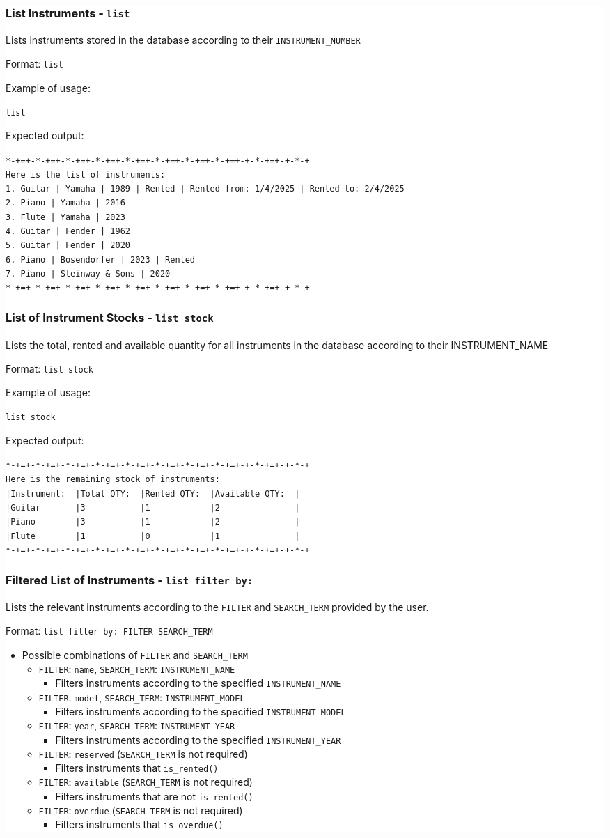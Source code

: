 ### List Instruments - `list`

Lists instruments stored in the database according to their `INSTRUMENT_NUMBER`

Format: `list`

Example of usage:

`list`

Expected output:

```
*-+=+-*-+=+-*-+=+-*-+=+-*-+=+-*-+=+-*-+=+-*-+=+-+-*-+=+-+-*-+
Here is the list of instruments:
1. Guitar | Yamaha | 1989 | Rented | Rented from: 1/4/2025 | Rented to: 2/4/2025
2. Piano | Yamaha | 2016 
3. Flute | Yamaha | 2023  
4. Guitar | Fender | 1962  
5. Guitar | Fender | 2020  
6. Piano | Bosendorfer | 2023 | Rented
7. Piano | Steinway & Sons | 2020  
*-+=+-*-+=+-*-+=+-*-+=+-*-+=+-*-+=+-*-+=+-*-+=+-+-*-+=+-+-*-+
```

### List of Instrument Stocks - `list stock`

Lists the total, rented and available quantity for all instruments in the database according to their INSTRUMENT_NAME

Format: `list stock`

Example of usage:

`list stock`

Expected output:

```
*-+=+-*-+=+-*-+=+-*-+=+-*-+=+-*-+=+-*-+=+-*-+=+-+-*-+=+-+-*-+
Here is the remaining stock of instruments:
|Instrument:  |Total QTY:  |Rented QTY:  |Available QTY:  |
|Guitar       |3           |1            |2               |
|Piano        |3           |1            |2               |
|Flute        |1           |0            |1               |
*-+=+-*-+=+-*-+=+-*-+=+-*-+=+-*-+=+-*-+=+-*-+=+-+-*-+=+-+-*-+
```

### Filtered List of Instruments - `list filter by:`

Lists the relevant instruments according to the `FILTER` and `SEARCH_TERM` provided by the user.

Format: `list filter by: FILTER SEARCH_TERM`

* Possible combinations of `FILTER` and `SEARCH_TERM`
    * `FILTER`: `name`, `SEARCH_TERM`: `INSTRUMENT_NAME`
        * Filters instruments according to the specified `INSTRUMENT_NAME`
    * `FILTER`: `model`, `SEARCH_TERM`: `INSTRUMENT_MODEL`
        * Filters instruments according to the specified `INSTRUMENT_MODEL`
    * `FILTER`: `year`, `SEARCH_TERM`: `INSTRUMENT_YEAR`
        * Filters instruments according to the specified `INSTRUMENT_YEAR`
    * `FILTER`: `reserved` (`SEARCH_TERM` is not required)
        * Filters instruments that `is_rented()`
    * `FILTER`: `available` (`SEARCH_TERM` is not required)
        * Filters instruments that are not `is_rented()`
    * `FILTER`: `overdue` (`SEARCH_TERM` is not required)
        * Filters instruments that `is_overdue()`
